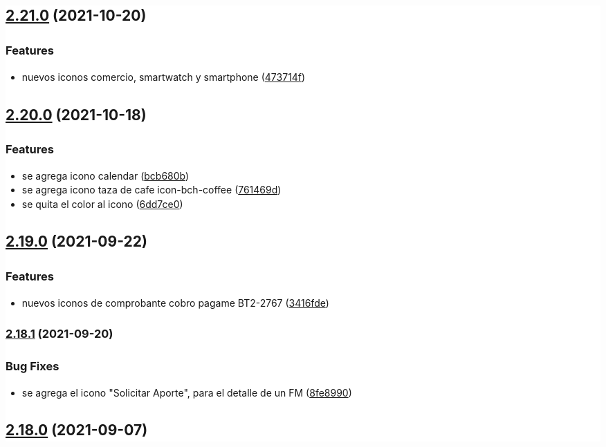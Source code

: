 ## [2.21.0](http://bitbucket.bch.bancodechile.cl:7990/projects/POCM/repos/bch-assets/compare/commits?targetBranch=refs%2Ftags%2Fv2.20.0&sourceBranch=refs%2Ftags%2Fv2.21.0&targetRepoId=5999) (2021-10-20)


### Features

* nuevos iconos comercio, smartwatch y smartphone ([473714f](http://bitbucket.bch.bancodechile.cl:7990/projects/POCM/repos/bch-assets/commits/473714fb0eb0e5a5b203acd55f54c74798ddbc73))

## [2.20.0](http://bitbucket.bch.bancodechile.cl:7990/projects/POCM/repos/bch-assets/compare/commits?targetBranch=refs%2Ftags%2Fv2.19.0&sourceBranch=refs%2Ftags%2Fv2.20.0&targetRepoId=5999) (2021-10-18)


### Features

* se agrega icono calendar ([bcb680b](http://bitbucket.bch.bancodechile.cl:7990/projects/POCM/repos/bch-assets/commits/bcb680beaed404f015fe4fa89a92a2d22f0f75ef))
* se agrega icono taza de cafe icon-bch-coffee ([761469d](http://bitbucket.bch.bancodechile.cl:7990/projects/POCM/repos/bch-assets/commits/761469d1836a28eb720899b79230f456d1cb15d3))
* se quita el color al icono ([6dd7ce0](http://bitbucket.bch.bancodechile.cl:7990/projects/POCM/repos/bch-assets/commits/6dd7ce074ad49bf71adb940c9f1488b0e8a1715b))

## [2.19.0](http://bitbucket.bch.bancodechile.cl:7990/projects/POCM/repos/bch-assets/compare/commits?targetBranch=refs%2Ftags%2Fv2.18.1&sourceBranch=refs%2Ftags%2Fv2.19.0&targetRepoId=5999) (2021-09-22)


### Features

* nuevos iconos de comprobante cobro pagame BT2-2767 ([3416fde](http://bitbucket.bch.bancodechile.cl:7990/projects/POCM/repos/bch-assets/commits/3416fde2db0c45999276896281783699070563e3))

### [2.18.1](http://bitbucket.bch.bancodechile.cl:7990/projects/POCM/repos/bch-assets/compare/commits?targetBranch=refs%2Ftags%2Fv2.18.0&sourceBranch=refs%2Ftags%2Fv2.18.1&targetRepoId=5999) (2021-09-20)


### Bug Fixes

* se agrega el icono "Solicitar Aporte", para el detalle de un FM ([8fe8990](http://bitbucket.bch.bancodechile.cl:7990/projects/POCM/repos/bch-assets/commits/8fe8990068a64673a642f6d052bf422895739685))

## [2.18.0](http://bitbucket.bch.bancodechile.cl:7990/projects/POCM/repos/bch-assets/compare/commits?targetBranch=refs%2Ftags%2Fv2.17.0&sourceBranch=refs%2Ftags%2Fv2.18.0&targetRepoId=5999) (2021-09-07)
